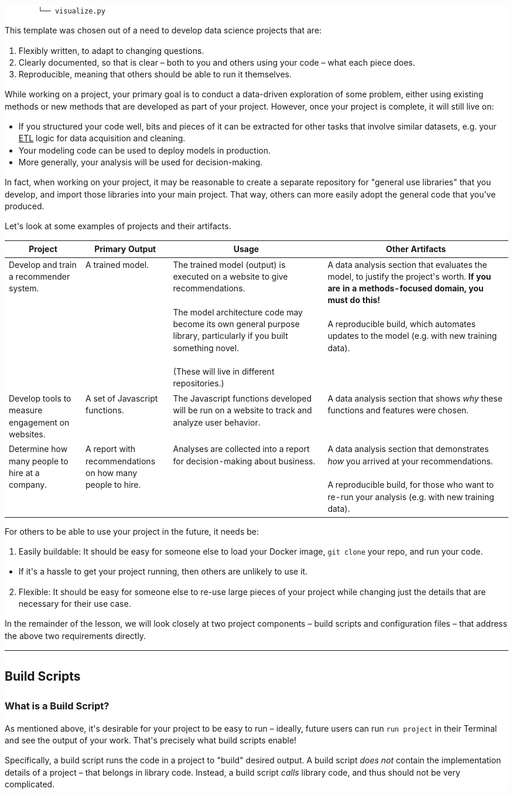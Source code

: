 ```
        └── visualize.py
```

This template was chosen out of a need to develop data science projects that are:
1. Flexibly written, to adapt to changing questions.
1. Clearly documented, so that is clear – both to you and others using your code – what each piece does.
1. Reproducible, meaning that others should be able to run it themselves.

While working on a project, your primary goal is to conduct a data-driven exploration of some problem, either using existing methods or new methods that are developed as part of your project. However, once your project is complete, it will still live on:
- If you structured your code well, bits and pieces of it can be extracted for other tasks that involve similar datasets, e.g. your [ETL](https://www.talend.com/resources/what-is-etl/) logic for data acquisition and cleaning.
- Your modeling code can be used to deploy models in production.
- More generally, your analysis will be used for decision-making.

In fact, when working on your project, it may be reasonable to create a separate repository for "general use libraries" that you develop, and import those libraries into your main project. That way, others can more easily adopt the general code that you've produced.

Let's look at some examples of projects and their artifacts.

| Project | Primary Output | Usage | Other Artifacts |
| --- | --- | --- | --- |
| Develop and train a recommender system. | A trained model. | The trained model (output) is executed on a website to give recommendations.<br><br>The model architecture code may become its own general purpose library, particularly if you built something novel.<br><br> (These will live in different repositories.) | A data analysis section that evaluates the model, to justify the project's worth. **If you are in a methods-focused domain, you must do this!**<br><br>A reproducible build, which automates updates to the model (e.g. with new training data). |
| Develop tools to measure engagement on websites. | A set of Javascript functions. | The Javascript functions developed will be run on a website to track and analyze user behavior. | A data analysis section that shows _why_ these functions and features were chosen. |
| Determine how many people to hire at a company. | A report with recommendations on how many people to hire. | Analyses are collected into a report for decision-making about business. | A data analysis section that demonstrates _how_ you arrived at your recommendations.<br><br>A reproducible build, for those who want to re-run your analysis (e.g. with new training data). |

For others to be able to use your project in the future, it needs be:
1. Easily buildable: It should be easy for someone else to load your Docker image, `git clone` your repo, and run your code.
  - If it's a hassle to get your project running, then others are unlikely to use it.
2. Flexible: It should be easy for someone else to re-use large pieces of your project while changing just the details that are necessary for their use case.

In the remainder of the lesson, we will look closely at two project components – build scripts and configuration files – that address the above two requirements directly.

---

## Build Scripts

### What is a Build Script?

As mentioned above, it's desirable for your project to be easy to run – ideally, future users can run `run project` in their Terminal and see the output of your work. That's precisely what build scripts enable!

Specifically, a build script runs the code in a project to "build" desired output. A build script _does not_ contain the implementation details of a project – that belongs in library code. Instead, a build script _calls_ library code, and thus should not be very complicated.
